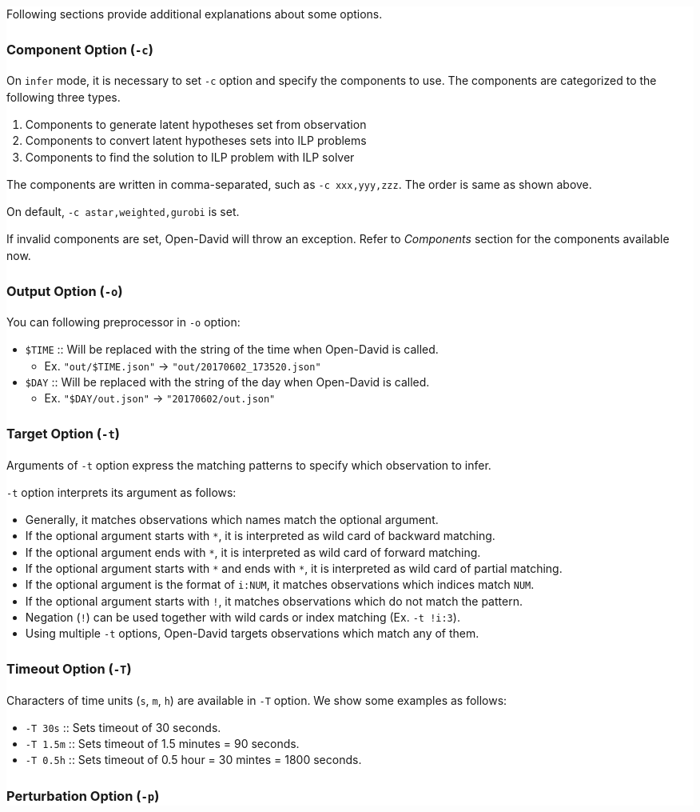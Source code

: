 Following sections provide additional explanations about some options.

### Component Option (`-c`)

On `infer` mode, it is necessary to set `-c` option and specify the components to use.
The components are categorized to the following three types.

1. Components to generate latent hypotheses set from observation
2. Components to convert latent hypotheses sets into ILP problems
3. Components to find the solution to ILP problem with ILP solver

The components are written in comma-separated, such as `-c xxx,yyy,zzz`.
The order is same as shown above.

On default, `-c astar,weighted,gurobi` is set.

If invalid components are set, Open-David will throw an exception.
Refer to *Components* section for the components available now.

### Output Option (`-o`)

You can following preprocessor in `-o` option:

- `$TIME` :: Will be replaced with the string of the time when Open-David is called.
    - Ex. `"out/$TIME.json"` → `"out/20170602_173520.json"`
- `$DAY` :: Will be replaced with the string of the day when Open-David is called.
    - Ex. `"$DAY/out.json"` → `"20170602/out.json"`

### Target Option (`-t`)

Arguments of `-t` option express the matching patterns to specify which observation to infer.

`-t` option interprets its argument as follows:

- Generally, it matches observations which names match the optional argument.
- If the optional argument starts with `*`, it is interpreted as wild card of backward matching.
- If the optional argument ends with `*`, it is interpreted as wild card of forward matching.
- If the optional argument starts with `*` and ends with `*`, it is interpreted as wild card of partial matching.
- If the optional argument is the format of `i:NUM`, it matches observations which indices match `NUM`.
- If the optional argument starts with `!`, it matches observations which do not match the pattern.
- Negation (`!`) can be used together with wild cards or index matching (Ex. `-t !i:3`).
- Using multiple `-t` options, Open-David targets observations which match any of them.

### Timeout Option (`-T`)

Characters of time units (`s`, `m`, `h`) are available in `-T` option.
We show some examples as follows:

- `-T 30s` :: Sets timeout of 30 seconds.
- `-T 1.5m` :: Sets timeout of 1.5 minutes = 90 seconds.
- `-T 0.5h` :: Sets timeout of 0.5 hour = 30 mintes = 1800 seconds.

### Perturbation Option (`-p`)
